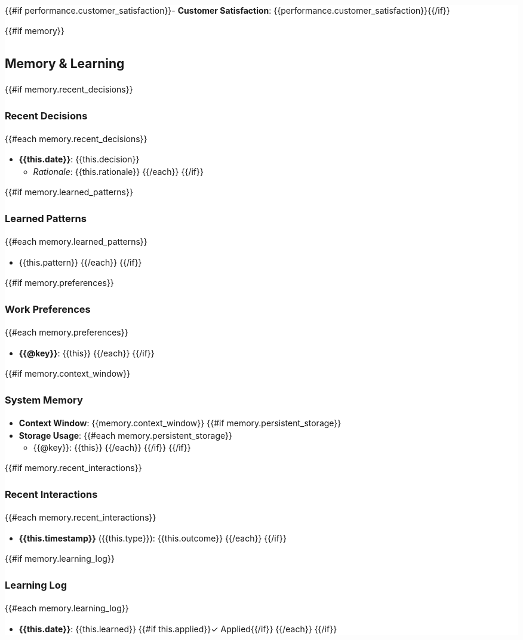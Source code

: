 {{#if performance.customer_satisfaction}}- **Customer Satisfaction**: {{performance.customer_satisfaction}}{{/if}}

{{#if memory}}
## Memory & Learning

{{#if memory.recent_decisions}}
### Recent Decisions
{{#each memory.recent_decisions}}
- **{{this.date}}**: {{this.decision}}
  - *Rationale*: {{this.rationale}}
{{/each}}
{{/if}}

{{#if memory.learned_patterns}}
### Learned Patterns
{{#each memory.learned_patterns}}
- {{this.pattern}}
{{/each}}
{{/if}}

{{#if memory.preferences}}
### Work Preferences
{{#each memory.preferences}}
- **{{@key}}**: {{this}}
{{/each}}
{{/if}}

{{#if memory.context_window}}
### System Memory
- **Context Window**: {{memory.context_window}}
{{#if memory.persistent_storage}}
- **Storage Usage**:
{{#each memory.persistent_storage}}
  - {{@key}}: {{this}}
{{/each}}
{{/if}}
{{/if}}

{{#if memory.recent_interactions}}
### Recent Interactions
{{#each memory.recent_interactions}}
- **{{this.timestamp}}** ({{this.type}}): {{this.outcome}}
{{/each}}
{{/if}}

{{#if memory.learning_log}}
### Learning Log
{{#each memory.learning_log}}
- **{{this.date}}**: {{this.learned}} {{#if this.applied}}✓ Applied{{/if}}
{{/each}}
{{/if}}
